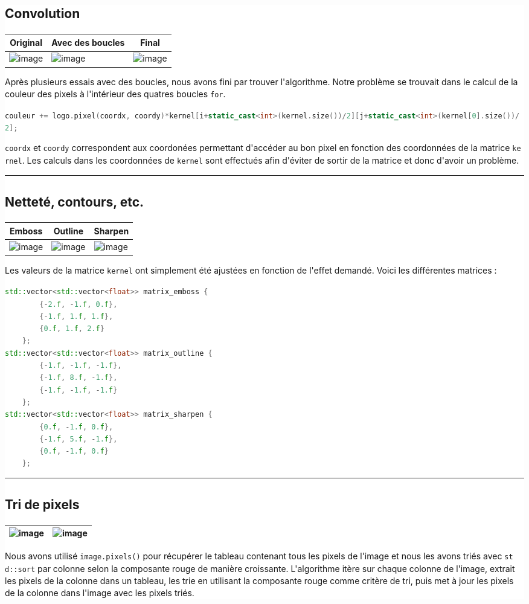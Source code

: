 ## Convolution
|Original | Avec des boucles|Final|
| ------------- |-------------|-------------|
|![image](./images/logo.png) | ![image](./output_l/convolution_boucles.png) |![image](./output_l/convolution.png)|

Après plusieurs essais avec des boucles, nous avons fini par trouver l'algorithme.
Notre problème se trouvait dans le calcul de la couleur des pixels à l'intérieur des quatres boucles `for`.
```cpp
couleur += logo.pixel(coordx, coordy)*kernel[i+static_cast<int>(kernel.size())/2][j+static_cast<int>(kernel[0].size())/2];
```
`coordx` et `coordy` correspondent aux coordonées permettant d'accéder au bon pixel en fonction des coordonnées de la matrice `kernel`. Les calculs dans les coordonnées de `kernel` sont effectués afin d'éviter de sortir de la matrice et donc d'avoir un problème.

---
## Netteté, contours, etc.
|Emboss|Outline|Sharpen|
| ------------- |-------------|-------------|
|![image](./output_l/emboss.png) | ![image](./output_l/outline.png) |![image](./output_l/sharpen.png)|

Les valeurs de la matrice `kernel` ont simplement été ajustées en fonction de l'effet demandé.
Voici les différentes matrices :
```cpp
std::vector<std::vector<float>> matrix_emboss {
        {-2.f, -1.f, 0.f},
        {-1.f, 1.f, 1.f},
        {0.f, 1.f, 2.f}
    };
std::vector<std::vector<float>> matrix_outline {
        {-1.f, -1.f, -1.f},
        {-1.f, 8.f, -1.f},
        {-1.f, -1.f, -1.f}
    };
std::vector<std::vector<float>> matrix_sharpen {
        {0.f, -1.f, 0.f},
        {-1.f, 5.f, -1.f},
        {0.f, -1.f, 0.f}
    };
```

---
## Tri de pixels
|![image](./images/logo.png) |![image](./output_s/tri_pixels.png)|
| ------------- |-------------|

Nous avons utilisé `image.pixels()` pour récupérer le tableau contenant tous les pixels de l'image et nous les avons triés avec `std::sort` par colonne selon la composante rouge de manière croissante. L'algorithme itère sur chaque colonne de l'image, extrait les pixels de la colonne dans un tableau, les trie en utilisant la composante rouge comme critère de tri, puis met à jour les pixels de la colonne dans l'image avec les pixels triés.